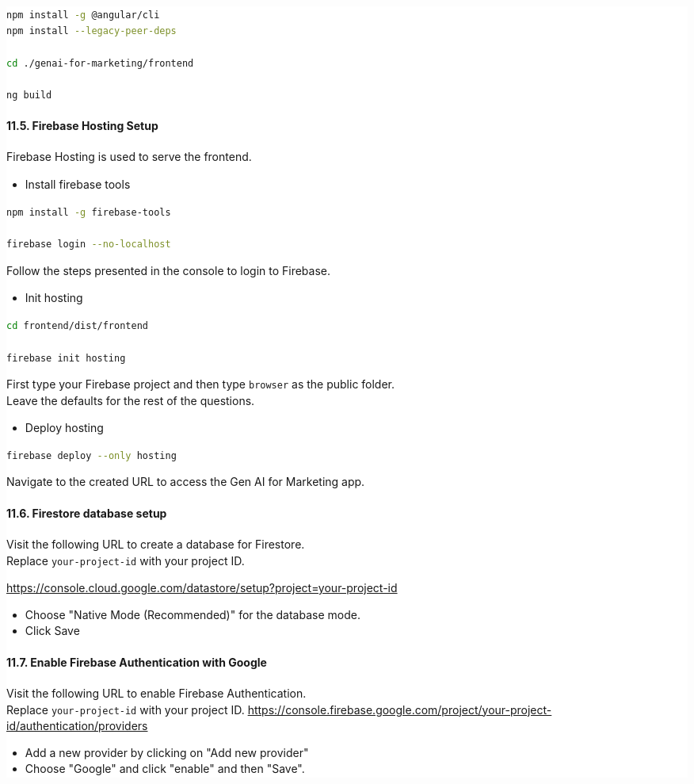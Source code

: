 ```bash
npm install -g @angular/cli  
npm install --legacy-peer-deps  

cd ./genai-for-marketing/frontend  

ng build  
```

#### 11.5. Firebase Hosting Setup
Firebase Hosting is used to serve the frontend.

 - Install firebase tools
```bash
npm install -g firebase-tools  

firebase login --no-localhost  
```
Follow the steps presented in the console to login to Firebase.

 - Init hosting
```bash
cd frontend/dist/frontend  

firebase init hosting
```
First type your Firebase project and then type `browser` as the public folder.  
Leave the defaults for the rest of the questions.

 - Deploy hosting
```bash
firebase deploy --only hosting
```
Navigate to the created URL to access the Gen AI for Marketing app.


#### 11.6. Firestore database setup

Visit the following URL to create a database for Firestore.  
Replace `your-project-id` with your project ID.

https://console.cloud.google.com/datastore/setup?project=your-project-id
 - Choose "Native Mode (Recommended)" for the database mode.
 - Click Save


#### 11.7. Enable Firebase Authentication with Google

Visit the following URL to enable Firebase Authentication.  
Replace `your-project-id` with your project ID.
https://console.firebase.google.com/project/your-project-id/authentication/providers

 - Add a new provider by clicking on "Add new provider"
 - Choose "Google" and click "enable" and then "Save".